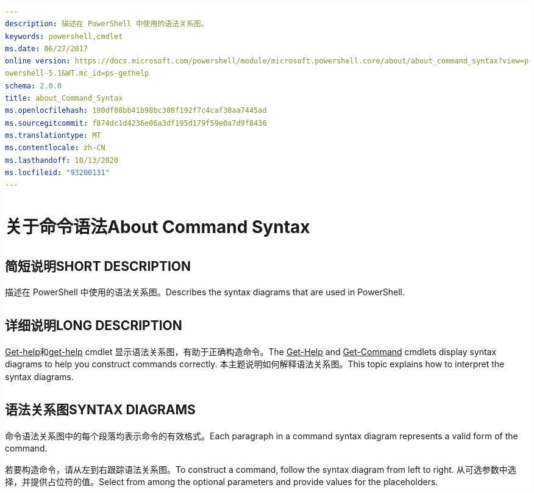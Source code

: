 ```yaml
---
description: 描述在 PowerShell 中使用的语法关系图。
keywords: powershell,cmdlet
ms.date: 06/27/2017
online version: https://docs.microsoft.com/powershell/module/microsoft.powershell.core/about/about_command_syntax?view=powershell-5.1&WT.mc_id=ps-gethelp
schema: 2.0.0
title: about_Command_Syntax
ms.openlocfilehash: 180df88bb41b98bc308f192f7c4caf38aa7445ad
ms.sourcegitcommit: f874dc1d4236e06a3df195d179f59e0a7d9f8436
ms.translationtype: MT
ms.contentlocale: zh-CN
ms.lasthandoff: 10/13/2020
ms.locfileid: "93200131"
---
```

# <a name="about-command-syntax"></a><span data-ttu-id="d01d8-104">关于命令语法</span><span class="sxs-lookup"><span data-stu-id="d01d8-104">About Command Syntax</span></span>

## <a name="short-description"></a><span data-ttu-id="d01d8-105">简短说明</span><span class="sxs-lookup"><span data-stu-id="d01d8-105">SHORT DESCRIPTION</span></span>

<span data-ttu-id="d01d8-106">描述在 PowerShell 中使用的语法关系图。</span><span class="sxs-lookup"><span data-stu-id="d01d8-106">Describes the syntax diagrams that are used in PowerShell.</span></span>

## <a name="long-description"></a><span data-ttu-id="d01d8-107">详细说明</span><span class="sxs-lookup"><span data-stu-id="d01d8-107">LONG DESCRIPTION</span></span>

<span data-ttu-id="d01d8-108">[Get-help](xref:Microsoft.PowerShell.Core.Get-Help)和[get-help](xref:Microsoft.PowerShell.Core.Get-Command) cmdlet 显示语法关系图，有助于正确构造命令。</span><span class="sxs-lookup"><span data-stu-id="d01d8-108">The [Get-Help](xref:Microsoft.PowerShell.Core.Get-Help) and [Get-Command](xref:Microsoft.PowerShell.Core.Get-Command) cmdlets display syntax diagrams to help you construct commands correctly.</span></span> <span data-ttu-id="d01d8-109">本主题说明如何解释语法关系图。</span><span class="sxs-lookup"><span data-stu-id="d01d8-109">This topic explains how to interpret the syntax diagrams.</span></span>

## <a name="syntax-diagrams"></a><span data-ttu-id="d01d8-110">语法关系图</span><span class="sxs-lookup"><span data-stu-id="d01d8-110">SYNTAX DIAGRAMS</span></span>

<span data-ttu-id="d01d8-111">命令语法关系图中的每个段落均表示命令的有效格式。</span><span class="sxs-lookup"><span data-stu-id="d01d8-111">Each paragraph in a command syntax diagram represents a valid form of the command.</span></span>

<span data-ttu-id="d01d8-112">若要构造命令，请从左到右跟踪语法关系图。</span><span class="sxs-lookup"><span data-stu-id="d01d8-112">To construct a command, follow the syntax diagram from left to right.</span></span> <span data-ttu-id="d01d8-113">从可选参数中选择，并提供占位符的值。</span><span class="sxs-lookup"><span data-stu-id="d01d8-113">Select from among the optional parameters and provide values for the placeholders.</span></span>
